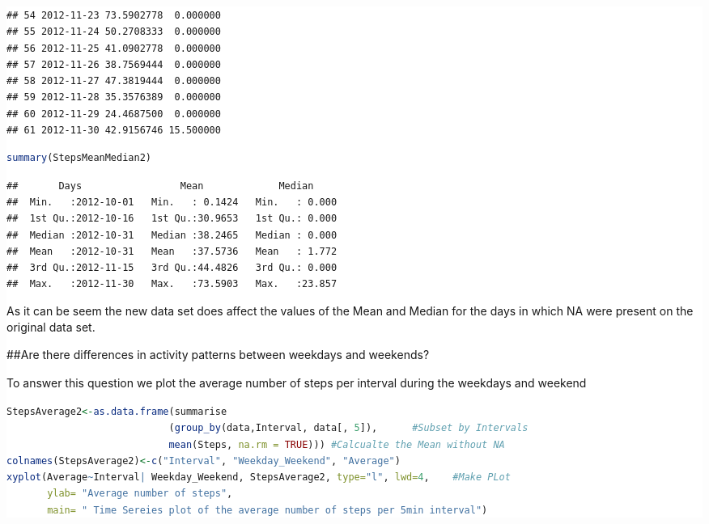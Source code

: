 ```
## 54 2012-11-23 73.5902778  0.000000
## 55 2012-11-24 50.2708333  0.000000
## 56 2012-11-25 41.0902778  0.000000
## 57 2012-11-26 38.7569444  0.000000
## 58 2012-11-27 47.3819444  0.000000
## 59 2012-11-28 35.3576389  0.000000
## 60 2012-11-29 24.4687500  0.000000
## 61 2012-11-30 42.9156746 15.500000
```

```r
summary(StepsMeanMedian2)
```

```
##       Days                 Mean             Median      
##  Min.   :2012-10-01   Min.   : 0.1424   Min.   : 0.000  
##  1st Qu.:2012-10-16   1st Qu.:30.9653   1st Qu.: 0.000  
##  Median :2012-10-31   Median :38.2465   Median : 0.000  
##  Mean   :2012-10-31   Mean   :37.5736   Mean   : 1.772  
##  3rd Qu.:2012-11-15   3rd Qu.:44.4826   3rd Qu.: 0.000  
##  Max.   :2012-11-30   Max.   :73.5903   Max.   :23.857
```

As it can be seem the new data set does affect the values of the Mean and Median for the days in which NA were present on the original data set.

##Are there differences in activity patterns between weekdays and weekends?

To answer this question we plot the average number of steps per interval during the weekdays and weekend 


```r
StepsAverage2<-as.data.frame(summarise
                            (group_by(data,Interval, data[, 5]),      #Subset by Intervals
                            mean(Steps, na.rm = TRUE))) #Calcualte the Mean without NA
colnames(StepsAverage2)<-c("Interval", "Weekday_Weekend", "Average") 
xyplot(Average~Interval| Weekday_Weekend, StepsAverage2, type="l", lwd=4,    #Make PLot
       ylab= "Average number of steps",
       main= " Time Sereies plot of the average number of steps per 5min interval")
```
